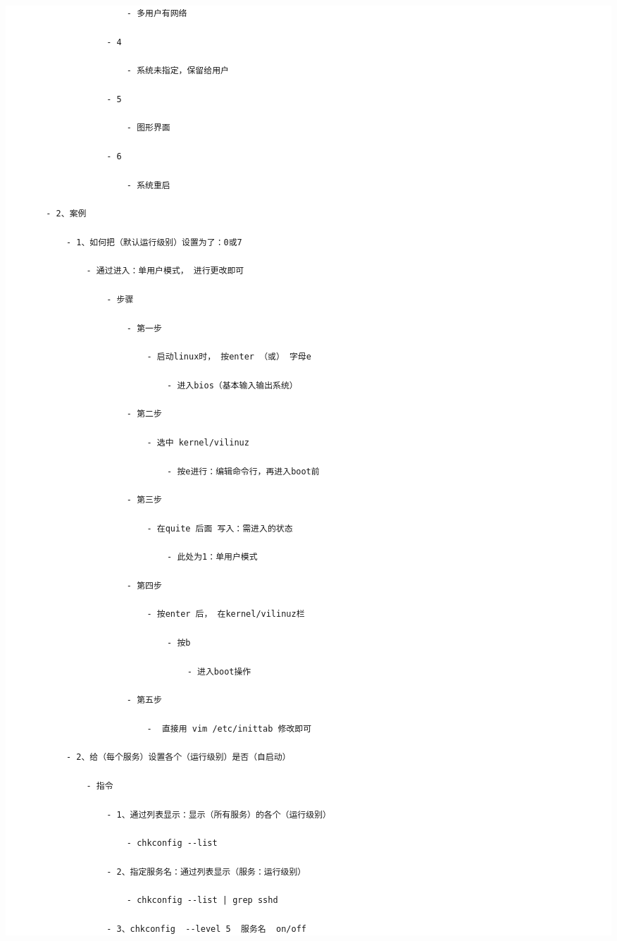 							- 多用户有网络

						- 4

							- 系统未指定，保留给用户

						- 5

							- 图形界面

						- 6

							- 系统重启

			- 2、案例

				- 1、如何把（默认运行级别）设置为了：0或7

					- 通过进入：单用户模式， 进行更改即可

						- 步骤

							- 第一步

								- 启动linux时， 按enter （或） 字母e

									- 进入bios（基本输入输出系统）

							- 第二步

								- 选中 kernel/vilinuz

									- 按e进行：编辑命令行，再进入boot前

							- 第三步

								- 在quite 后面 写入：需进入的状态

									- 此处为1：单用户模式

							- 第四步

								- 按enter 后， 在kernel/vilinuz栏

									- 按b

										- 进入boot操作

							- 第五步

								-  直接用 vim /etc/inittab 修改即可

				- 2、给（每个服务）设置各个（运行级别）是否（自启动）

					- 指令

						- 1、通过列表显示：显示（所有服务）的各个（运行级别）

							- chkconfig --list

						- 2、指定服务名：通过列表显示（服务：运行级别）

							- chkconfig --list | grep sshd

						- 3、chkconfig  --level 5  服务名  on/off
